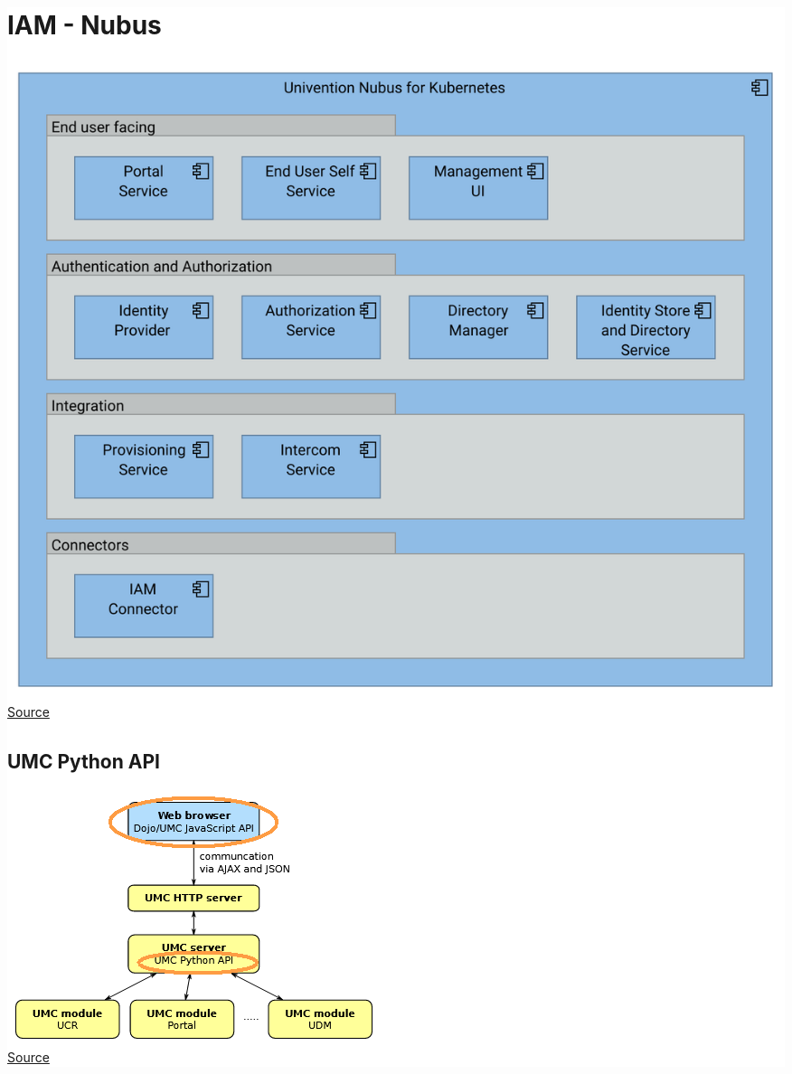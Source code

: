 
# IAM - Nubus

![Overview of functional components in Univention Nubus for Kubernetes](./apis_images/IAM-overview_functional_components_structured.svg)  
[Source](https://docs.software-univention.de/nubus-kubernetes-architecture/latest/en/overview/components.html#overview-components-fig)

## UMC Python API

![Composition of UMC component with APIs highlighted](./apis_images/IAM-umc-architecture.png)  
[Source](https://docs.software-univention.de/developer-reference/latest/en/umc/architecture.html#umc-api)

